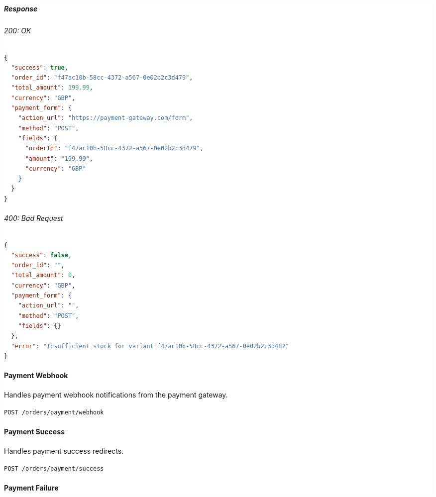 ##### Response

###### 200: OK

```json
{
  "success": true,
  "order_id": "f47ac10b-58cc-4372-a567-0e02b2c3d479",
  "total_amount": 199.99,
  "currency": "GBP",
  "payment_form": {
    "action_url": "https://payment-gateway.com/form",
    "method": "POST",
    "fields": {
      "orderId": "f47ac10b-58cc-4372-a567-0e02b2c3d479",
      "amount": "199.99",
      "currency": "GBP"
    }
  }
}
```

###### 400: Bad Request

```json
{
  "success": false,
  "order_id": "",
  "total_amount": 0,
  "currency": "GBP",
  "payment_form": {
    "action_url": "",
    "method": "POST",
    "fields": {}
  },
  "error": "Insufficient stock for variant f47ac10b-58cc-4372-a567-0e02b2c3d482"
}
```

#### Payment Webhook

Handles payment webhook notifications from the payment gateway.

```
POST /orders/payment/webhook
```

#### Payment Success

Handles payment success redirects.

```
POST /orders/payment/success
```

#### Payment Failure
